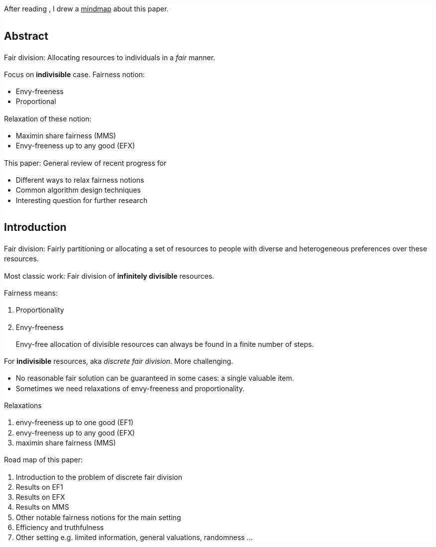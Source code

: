 After reading , I drew a [mindmap](https://tinsir888.github.io/pdffile/FairDivisionMindmap.pdf) about this paper.

## Abstract

Fair division: Allocating resources to individuals in a *fair* manner.

Focus on **indivisible** case. Fairness notion:

- Envy-freeness
- Proportional

Relaxation of these notion:

- Maximin share fairness (MMS)
- Envy-freeness up to any good (EFX)

This paper: General review of recent progress for

- Different ways to relax fairness notions
- Common algorithm design techniques
- Interesting question for further research

## Introduction

Fair division: Fairly partitioning or allocating a set of resources to people with diverse and heterogeneous preferences over these resources.

Most classic work: Fair division of **infinitely divisible** resources.

Fairness means:

1. Proportionality

2. Envy-freeness

   Envy-free allocation of divisible resources can always be found in a finite number of steps.

For **indivisible** resources, aka *discrete fair division*. More challenging.

- No reasonable fair solution can be guaranteed in some cases: a single valuable item.
- Sometimes we need relaxations of envy-freeness and proportionality.

Relaxations

1. envy-freeness up to one good (EF1)
2. envy-freeness up to any good (EFX)
3. maximin share fairness (MMS)

Road map of this paper:

1. Introduction to the problem of discrete fair division
2. Results on EF1
3. Results on EFX
4. Results on MMS
5. Other notable fairness notions for the main setting
6. Efficiency and truthfulness
7. Other setting e.g. limited information, general valuations, randomness ...
